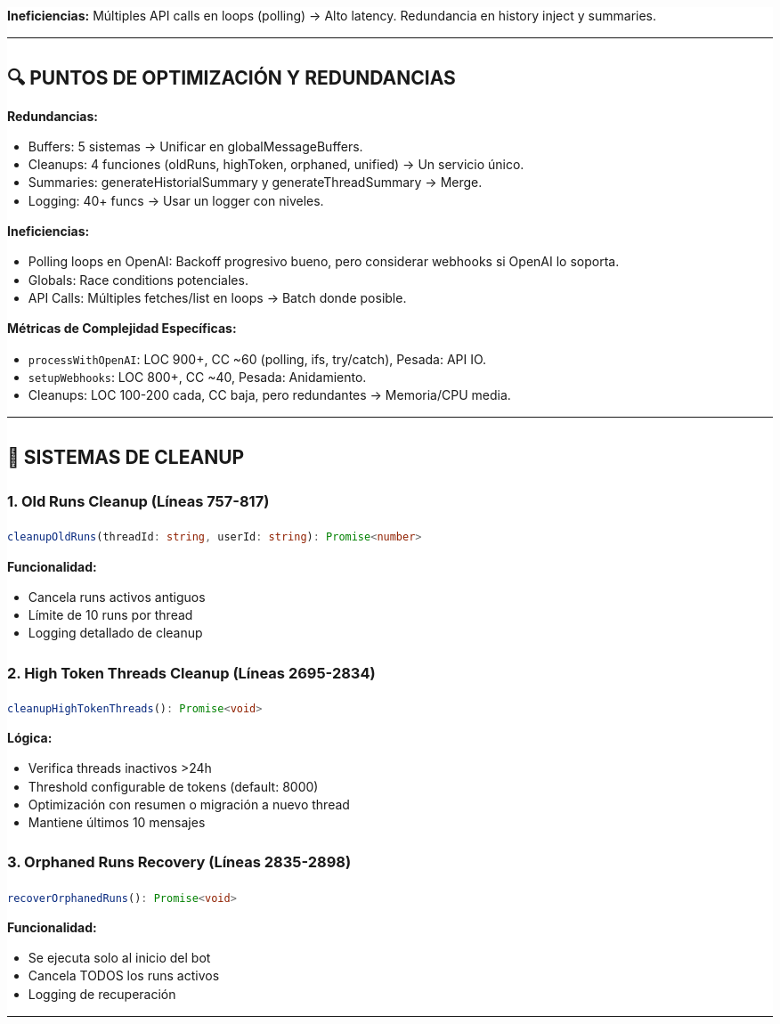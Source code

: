 **Ineficiencias:** Múltiples API calls en loops (polling) → Alto latency. Redundancia en history inject y summaries.

---

## 🔍 PUNTOS DE OPTIMIZACIÓN Y REDUNDANCIAS

**Redundancias:**
- Buffers: 5 sistemas → Unificar en globalMessageBuffers.
- Cleanups: 4 funciones (oldRuns, highToken, orphaned, unified) → Un servicio único.
- Summaries: generateHistorialSummary y generateThreadSummary → Merge.
- Logging: 40+ funcs → Usar un logger con niveles.

**Ineficiencias:**
- Polling loops en OpenAI: Backoff progresivo bueno, pero considerar webhooks si OpenAI lo soporta.
- Globals: Race conditions potenciales.
- API Calls: Múltiples fetches/list en loops → Batch donde posible.

**Métricas de Complejidad Específicas:**
- `processWithOpenAI`: LOC 900+, CC ~60 (polling, ifs, try/catch), Pesada: API IO.
- `setupWebhooks`: LOC 800+, CC ~40, Pesada: Anidamiento.
- Cleanups: LOC 100-200 cada, CC baja, pero redundantes → Memoria/CPU media.

---

## 🧹 SISTEMAS DE CLEANUP

### 1. Old Runs Cleanup (Líneas 757-817)
```typescript
cleanupOldRuns(threadId: string, userId: string): Promise<number>
```
**Funcionalidad:**
- Cancela runs activos antiguos
- Límite de 10 runs por thread
- Logging detallado de cleanup

### 2. High Token Threads Cleanup (Líneas 2695-2834)
```typescript
cleanupHighTokenThreads(): Promise<void>
```
**Lógica:**
- Verifica threads inactivos >24h
- Threshold configurable de tokens (default: 8000)
- Optimización con resumen o migración a nuevo thread
- Mantiene últimos 10 mensajes

### 3. Orphaned Runs Recovery (Líneas 2835-2898)
```typescript
recoverOrphanedRuns(): Promise<void>
```
**Funcionalidad:**
- Se ejecuta solo al inicio del bot
- Cancela TODOS los runs activos
- Logging de recuperación

---